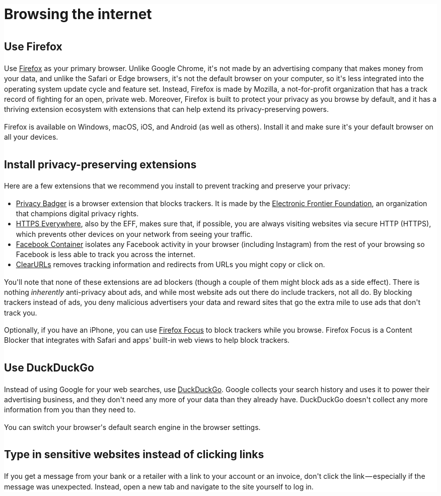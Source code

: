 # Browsing the internet

## Use Firefox
Use [Firefox](https://www.mozilla.org/en-US/firefox/new/) as your primary browser. Unlike Google Chrome, it's not made by an advertising company that makes money from your data, and unlike the Safari or Edge browsers, it's not the default browser on your computer, so it's less integrated into the operating system update cycle and feature set. Instead, Firefox is made by Mozilla, a not-for-profit organization that has a track record of fighting for an open, private web. Moreover, Firefox is built to protect your privacy as you browse by default, and it has a thriving extension ecosystem with extensions that can help extend its privacy-preserving powers.

Firefox is available on Windows, macOS, iOS, and Android (as well as others). Install it and make sure it's your default browser on all your devices.

## Install privacy-preserving extensions
Here are a few extensions that we recommend you install to prevent tracking and preserve your privacy:
- [Privacy Badger](https://privacybadger.org/) is a browser extension that blocks trackers. It is made by the [Electronic Frontier Foundation](https://www.eff.org/), an organization that champions digital privacy rights.
- [HTTPS Everywhere](https://www.eff.org/https-everywhere), also by the EFF, makes sure that, if possible, you are always visiting websites via secure HTTP (HTTPS), which prevents other devices on your network from seeing your traffic.
- [Facebook Container](https://addons.mozilla.org/en-US/firefox/addon/facebook-container/) isolates any Facebook activity in your browser (including Instagram) from the rest of your browsing so Facebook is less able to track you across the internet.
- [ClearURLs](https://addons.mozilla.org/en-US/firefox/addon/clearurls/) removes tracking information and redirects from URLs you might copy or click on.

You'll note that none of these extensions are ad blockers (though a couple of them might block ads as a side effect). There is nothing *inherently* anti-privacy about ads, and while most website ads out there do include trackers, not all do. By blocking trackers instead of ads, you deny malicious advertisers your data and reward sites that go the extra mile to use ads that don't track you.

Optionally, if you have an iPhone, you can use [Firefox Focus](https://support.mozilla.org/en-US/kb/focus) to block trackers while you browse. Firefox Focus is a Content Blocker that integrates with Safari and apps' built-in web views to help block trackers.

## Use DuckDuckGo
Instead of using Google for your web searches, use [DuckDuckGo](https://duckduckgo.com/). Google collects your search history and uses it to power their advertising business, and they don't need any more of your data than they already have. DuckDuckGo doesn't collect any more information from you than they need to.

You can switch your browser's default search engine in the browser settings.

## Type in sensitive websites instead of clicking links
If you get a message from your bank or a retailer with a link to your account or an invoice, don't click the link — especially if the message was unexpected. Instead, open a new tab and navigate to the site yourself to log in.
